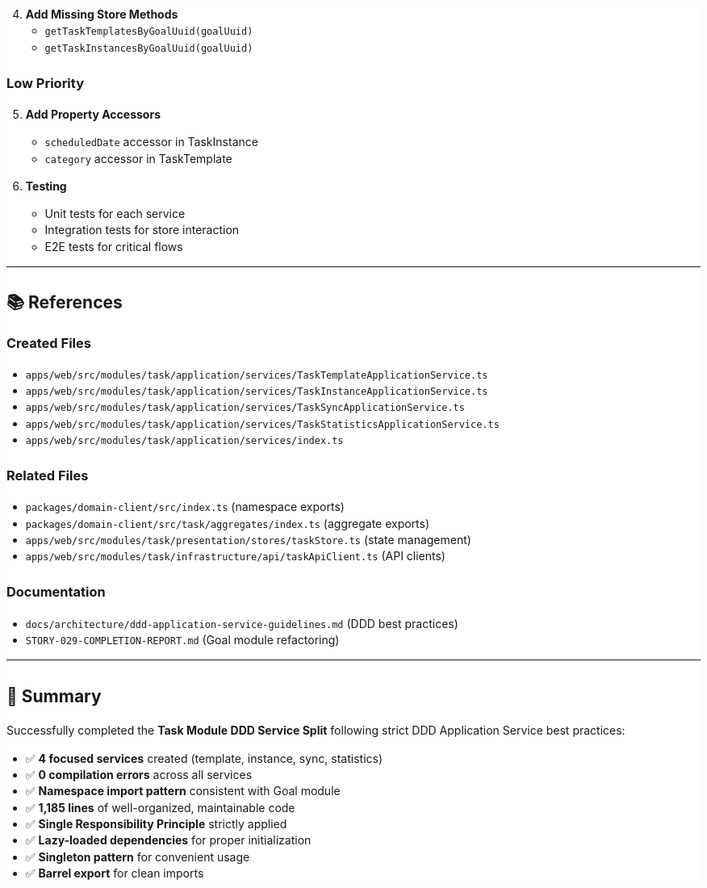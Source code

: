 4. **Add Missing Store Methods**
   - `getTaskTemplatesByGoalUuid(goalUuid)`
   - `getTaskInstancesByGoalUuid(goalUuid)`

### Low Priority
5. **Add Property Accessors**
   - `scheduledDate` accessor in TaskInstance
   - `category` accessor in TaskTemplate

6. **Testing**
   - Unit tests for each service
   - Integration tests for store interaction
   - E2E tests for critical flows

---

## 📚 References

### Created Files
- `apps/web/src/modules/task/application/services/TaskTemplateApplicationService.ts`
- `apps/web/src/modules/task/application/services/TaskInstanceApplicationService.ts`
- `apps/web/src/modules/task/application/services/TaskSyncApplicationService.ts`
- `apps/web/src/modules/task/application/services/TaskStatisticsApplicationService.ts`
- `apps/web/src/modules/task/application/services/index.ts`

### Related Files
- `packages/domain-client/src/index.ts` (namespace exports)
- `packages/domain-client/src/task/aggregates/index.ts` (aggregate exports)
- `apps/web/src/modules/task/presentation/stores/taskStore.ts` (state management)
- `apps/web/src/modules/task/infrastructure/api/taskApiClient.ts` (API clients)

### Documentation
- `docs/architecture/ddd-application-service-guidelines.md` (DDD best practices)
- `STORY-029-COMPLETION-REPORT.md` (Goal module refactoring)

---

## 🎉 Summary

Successfully completed the **Task Module DDD Service Split** following strict DDD Application Service best practices:

- ✅ **4 focused services** created (template, instance, sync, statistics)
- ✅ **0 compilation errors** across all services
- ✅ **Namespace import pattern** consistent with Goal module
- ✅ **1,185 lines** of well-organized, maintainable code
- ✅ **Single Responsibility Principle** strictly applied
- ✅ **Lazy-loaded dependencies** for proper initialization
- ✅ **Singleton pattern** for convenient usage
- ✅ **Barrel export** for clean imports
